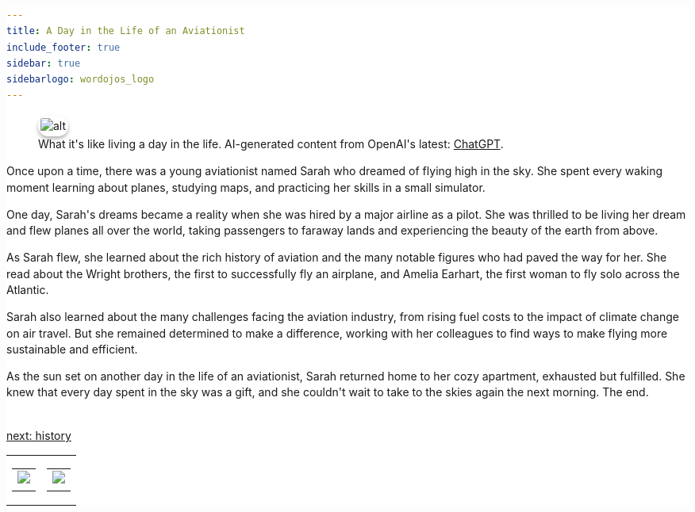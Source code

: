 ```yaml
---
title: A Day in the Life of an Aviationist
include_footer: true
sidebar: true
sidebarlogo: wordojos_logo
---
```

<figure>
    <img src='/uploads/a-day-in-the-life.jpg' style="width: 90%;height: 90%;padding: 3px; box-shadow: 0 3px 5px rgba(0,0,0,.3);border-radius: 25px;overflow: hidden;border: none;" align="middle"; alt='alt'; alt='sunny day working abroad in an exotic locale';/>
    <figcaption>What it's like living a day in the life.  AI-generated content from OpenAI's latest: <a href="https://openai.com/blog/chatgpt/" >ChatGPT</a>.</figcaption>
</figure>
<p>
Once upon a time, there was a young aviationist named Sarah who dreamed of flying high in the sky. She spent every waking moment learning about planes, studying maps, and practicing her skills in a small simulator.

One day, Sarah's dreams became a reality when she was hired by a major airline as a pilot. She was thrilled to be living her dream and flew planes all over the world, taking passengers to faraway lands and experiencing the beauty of the earth from above.

As Sarah flew, she learned about the rich history of aviation and the many notable figures who had paved the way for her. She read about the Wright brothers, the first to successfully fly an airplane, and Amelia Earhart, the first woman to fly solo across the Atlantic.

Sarah also learned about the many challenges facing the aviation industry, from rising fuel costs to the impact of climate change on air travel. But she remained determined to make a difference, working with her colleagues to find ways to make flying more sustainable and efficient.

As the sun set on another day in the life of an aviationist, Sarah returned home to her cozy apartment, exhausted but fulfilled. She knew that every day spent in the sky was a gift, and she couldn't wait to take to the skies again the next morning. The end.

<br>
<a href="https://workdojos.com/aviationist/history">next: history</a>
<br>
</p>
<table border="0" cellpadding="0" cellspacing="0" width="600" id="templateColumns">
    <tr>
        <td align="center" valign="top" width="50%" class="templateColumnContainer">
            <table border="0" cellpadding="10" cellspacing="0" height="100%" width="100px">
                <tr>
                    <td class="leftColumnContent">
                      <a href="https://aviationist.workdojos.com">
                        <img src="/uploads/d.svg" class="columnImage" />
                    </td>
                </tr>
            </table>
        </td>
        <td align="center" valign="top" width="50%" class="templateColumnContainer">
            <table border="0" cellpadding="10" cellspacing="0" height="100%" width="100px">
                <tr>
                    <td class="rightColumnContent">
                      <a href="https://biologist.workdojos.com">
                        <img src="/uploads/randomdojo.svg" class="columnImage" />
                    </td>
            </table>
        </td>
    </tr>
</table>